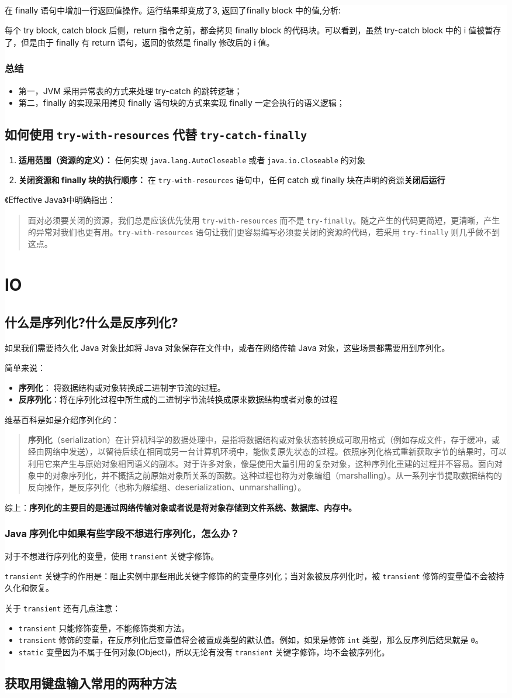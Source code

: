 在 finally 语句中增加一行返回值操作。运行结果却变成了3, 返回了finally block 中的值,分析:

每个 try block, catch block 后侧，return 指令之前，都会拷贝 finally block 的代码块。可以看到，虽然 try-catch block 中的 i 值被暂存了，但是由于 finally 有 return 语句，返回的依然是 finally 修改后的 i 值。

### 总结

- 第一，JVM 采用异常表的方式来处理 try-catch 的跳转逻辑；
- 第二，finally 的实现采用拷贝 finally 语句块的方式来实现 finally 一定会执行的语义逻辑；

## 如何使用 `try-with-resources` 代替 `try-catch-finally`

1. **适用范围（资源的定义）：** 任何实现 `java.lang.AutoCloseable` 或者 `java.io.Closeable` 的对象

2. **关闭资源和 finally 块的执行顺序：** 在 `try-with-resources` 语句中，任何 catch 或 finally 块在声明的资源**关闭后运行**

《Effective Java》中明确指出：

> 面对必须要关闭的资源，我们总是应该优先使用 `try-with-resources` 而不是 `try-finally`。随之产生的代码更简短，更清晰，产生的异常对我们也更有用。`try-with-resources` 语句让我们更容易编写必须要关闭的资源的代码，若采用 `try-finally` 则几乎做不到这点。



# IO

## 什么是序列化?什么是反序列化?

如果我们需要持久化 Java 对象比如将 Java 对象保存在文件中，或者在网络传输 Java 对象，这些场景都需要用到序列化。

简单来说：

- **序列化**： 将数据结构或对象转换成二进制字节流的过程。
- **反序列化**：将在序列化过程中所生成的二进制字节流转换成原来数据结构或者对象的过程

维基百科是如是介绍序列化的：

> **序列化**（serialization）在计算机科学的数据处理中，是指将数据结构或对象状态转换成可取用格式（例如存成文件，存于缓冲，或经由网络中发送），以留待后续在相同或另一台计算机环境中，能恢复原先状态的过程。依照序列化格式重新获取字节的结果时，可以利用它来产生与原始对象相同语义的副本。对于许多对象，像是使用大量引用的复杂对象，这种序列化重建的过程并不容易。面向对象中的对象序列化，并不概括之前原始对象所关系的函数。这种过程也称为对象编组（marshalling）。从一系列字节提取数据结构的反向操作，是反序列化（也称为解编组、deserialization、unmarshalling）。

综上：**序列化的主要目的是通过网络传输对象或者说是将对象存储到文件系统、数据库、内存中。**

### Java 序列化中如果有些字段不想进行序列化，怎么办？

对于不想进行序列化的变量，使用 `transient` 关键字修饰。

`transient` 关键字的作用是：阻止实例中那些用此关键字修饰的的变量序列化；当对象被反序列化时，被 `transient` 修饰的变量值不会被持久化和恢复。

关于 `transient` 还有几点注意：

- `transient` 只能修饰变量，不能修饰类和方法。
- `transient` 修饰的变量，在反序列化后变量值将会被置成类型的默认值。例如，如果是修饰 `int` 类型，那么反序列后结果就是 `0`。
- `static` 变量因为不属于任何对象(Object)，所以无论有没有 `transient` 关键字修饰，均不会被序列化。

## 获取用键盘输入常用的两种方法

